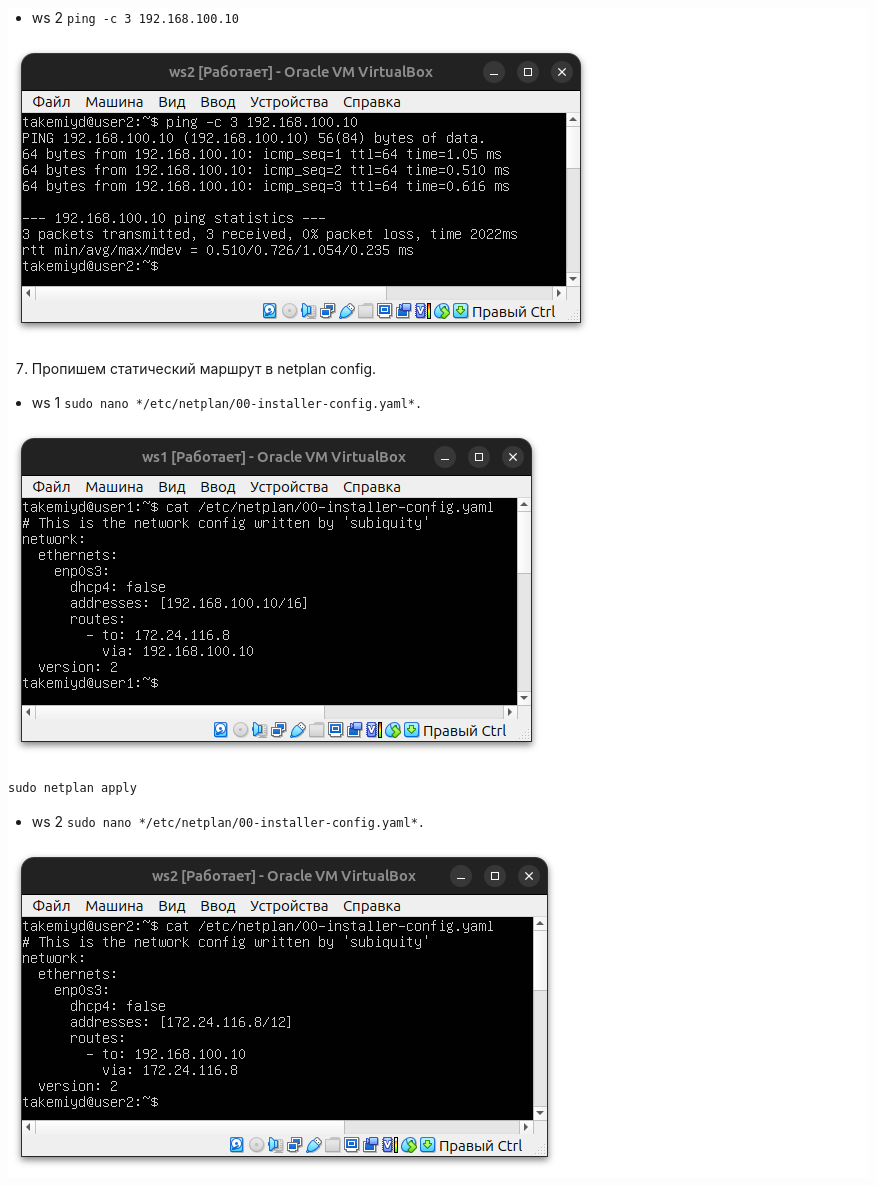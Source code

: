 - ws 2 `ping -c 3 192.168.100.10`

![ws2](../misc/images/quest2_1_8.png)

7. Пропишем статический маршрут в netplan config.

- ws 1 `sudo nano */etc/netplan/00-installer-config.yaml*.`

![ws1](../misc/images/quest2_1_10.png)

`sudo netplan apply`

- ws 2 `sudo nano */etc/netplan/00-installer-config.yaml*.`

![ws2](../misc/images/quest2_1_11.png)
